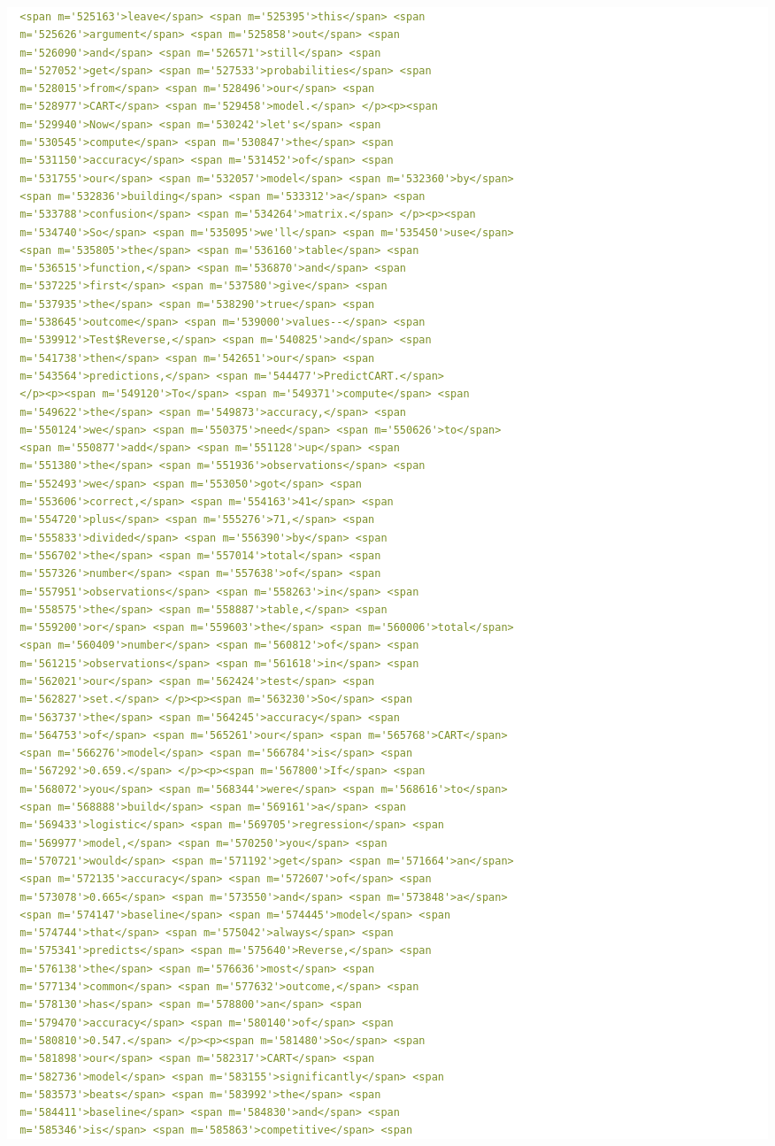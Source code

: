 ```yaml
  <span m='525163'>leave</span> <span m='525395'>this</span> <span
  m='525626'>argument</span> <span m='525858'>out</span> <span
  m='526090'>and</span> <span m='526571'>still</span> <span
  m='527052'>get</span> <span m='527533'>probabilities</span> <span
  m='528015'>from</span> <span m='528496'>our</span> <span
  m='528977'>CART</span> <span m='529458'>model.</span> </p><p><span
  m='529940'>Now</span> <span m='530242'>let's</span> <span
  m='530545'>compute</span> <span m='530847'>the</span> <span
  m='531150'>accuracy</span> <span m='531452'>of</span> <span
  m='531755'>our</span> <span m='532057'>model</span> <span m='532360'>by</span>
  <span m='532836'>building</span> <span m='533312'>a</span> <span
  m='533788'>confusion</span> <span m='534264'>matrix.</span> </p><p><span
  m='534740'>So</span> <span m='535095'>we'll</span> <span m='535450'>use</span>
  <span m='535805'>the</span> <span m='536160'>table</span> <span
  m='536515'>function,</span> <span m='536870'>and</span> <span
  m='537225'>first</span> <span m='537580'>give</span> <span
  m='537935'>the</span> <span m='538290'>true</span> <span
  m='538645'>outcome</span> <span m='539000'>values--</span> <span
  m='539912'>Test$Reverse,</span> <span m='540825'>and</span> <span
  m='541738'>then</span> <span m='542651'>our</span> <span
  m='543564'>predictions,</span> <span m='544477'>PredictCART.</span>
  </p><p><span m='549120'>To</span> <span m='549371'>compute</span> <span
  m='549622'>the</span> <span m='549873'>accuracy,</span> <span
  m='550124'>we</span> <span m='550375'>need</span> <span m='550626'>to</span>
  <span m='550877'>add</span> <span m='551128'>up</span> <span
  m='551380'>the</span> <span m='551936'>observations</span> <span
  m='552493'>we</span> <span m='553050'>got</span> <span
  m='553606'>correct,</span> <span m='554163'>41</span> <span
  m='554720'>plus</span> <span m='555276'>71,</span> <span
  m='555833'>divided</span> <span m='556390'>by</span> <span
  m='556702'>the</span> <span m='557014'>total</span> <span
  m='557326'>number</span> <span m='557638'>of</span> <span
  m='557951'>observations</span> <span m='558263'>in</span> <span
  m='558575'>the</span> <span m='558887'>table,</span> <span
  m='559200'>or</span> <span m='559603'>the</span> <span m='560006'>total</span>
  <span m='560409'>number</span> <span m='560812'>of</span> <span
  m='561215'>observations</span> <span m='561618'>in</span> <span
  m='562021'>our</span> <span m='562424'>test</span> <span
  m='562827'>set.</span> </p><p><span m='563230'>So</span> <span
  m='563737'>the</span> <span m='564245'>accuracy</span> <span
  m='564753'>of</span> <span m='565261'>our</span> <span m='565768'>CART</span>
  <span m='566276'>model</span> <span m='566784'>is</span> <span
  m='567292'>0.659.</span> </p><p><span m='567800'>If</span> <span
  m='568072'>you</span> <span m='568344'>were</span> <span m='568616'>to</span>
  <span m='568888'>build</span> <span m='569161'>a</span> <span
  m='569433'>logistic</span> <span m='569705'>regression</span> <span
  m='569977'>model,</span> <span m='570250'>you</span> <span
  m='570721'>would</span> <span m='571192'>get</span> <span m='571664'>an</span>
  <span m='572135'>accuracy</span> <span m='572607'>of</span> <span
  m='573078'>0.665</span> <span m='573550'>and</span> <span m='573848'>a</span>
  <span m='574147'>baseline</span> <span m='574445'>model</span> <span
  m='574744'>that</span> <span m='575042'>always</span> <span
  m='575341'>predicts</span> <span m='575640'>Reverse,</span> <span
  m='576138'>the</span> <span m='576636'>most</span> <span
  m='577134'>common</span> <span m='577632'>outcome,</span> <span
  m='578130'>has</span> <span m='578800'>an</span> <span
  m='579470'>accuracy</span> <span m='580140'>of</span> <span
  m='580810'>0.547.</span> </p><p><span m='581480'>So</span> <span
  m='581898'>our</span> <span m='582317'>CART</span> <span
  m='582736'>model</span> <span m='583155'>significantly</span> <span
  m='583573'>beats</span> <span m='583992'>the</span> <span
  m='584411'>baseline</span> <span m='584830'>and</span> <span
  m='585346'>is</span> <span m='585863'>competitive</span> <span
```